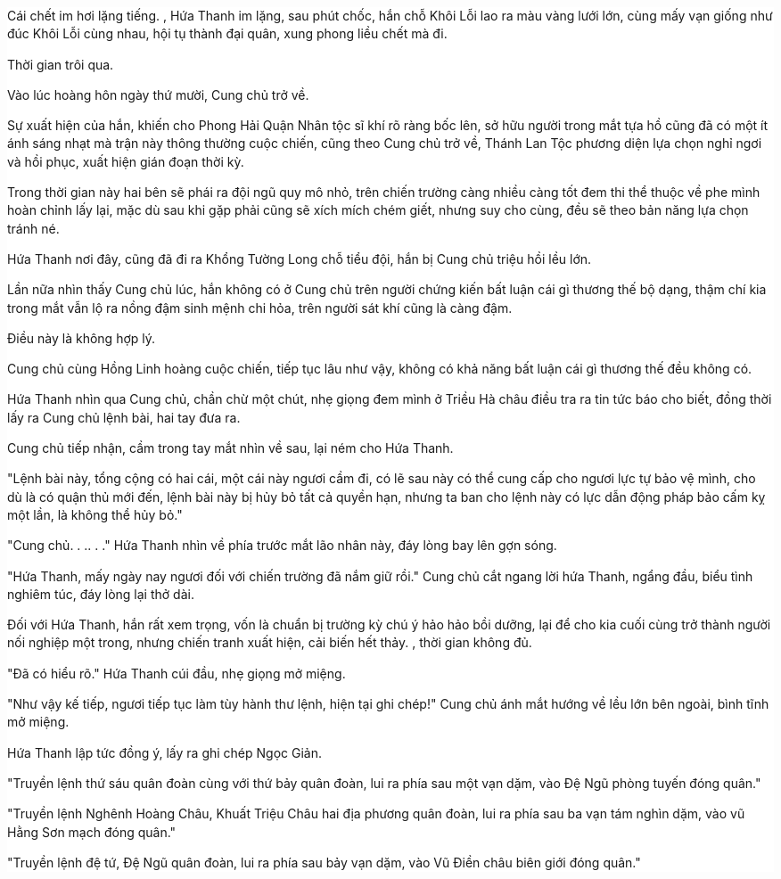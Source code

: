 Cái chết im hơi lặng tiếng. , Hứa Thanh im lặng, sau phút chốc, hắn chỗ Khôi Lỗi lao ra màu vàng lưới lớn, cùng mấy vạn giống như đúc Khôi Lỗi cùng nhau, hội tụ thành đại quân, xung phong liều chết mà đi.

Thời gian trôi qua.

Vào lúc hoàng hôn ngày thứ mười, Cung chủ trở về.

Sự xuất hiện của hắn, khiến cho Phong Hải Quận Nhân tộc sĩ khí rõ ràng bốc lên, sở hữu người trong mắt tựa hồ cũng đã có một ít ánh sáng nhạt mà trận này thông thường cuộc chiến, cũng theo Cung chủ trở về, Thánh Lan Tộc phương diện lựa chọn nghỉ ngơi và hồi phục, xuất hiện gián đoạn thời kỳ.

Trong thời gian này hai bên sẽ phái ra đội ngũ quy mô nhỏ, trên chiến trường càng nhiều càng tốt đem thi thể thuộc về phe mình hoàn chỉnh lấy lại, mặc dù sau khi gặp phải cũng sẽ xích mích chém giết, nhưng suy cho cùng, đều sẽ theo bản năng lựa chọn tránh né.

Hứa Thanh nơi đây, cũng đã đi ra Khổng Tường Long chỗ tiểu đội, hắn bị Cung chủ triệu hồi lều lớn.

Lần nữa nhìn thấy Cung chủ lúc, hắn không có ở Cung chủ trên người chứng kiến bất luận cái gì thương thế bộ dạng, thậm chí kia trong mắt vẫn lộ ra nồng đậm sinh mệnh chi hỏa, trên người sát khí cũng là càng đậm.

Điều này là không hợp lý.

Cung chủ cùng Hồng Linh hoàng cuộc chiến, tiếp tục lâu như vậy, không có khả năng bất luận cái gì thương thế đều không có.

Hứa Thanh nhìn qua Cung chủ, chần chừ một chút, nhẹ giọng đem mình ở Triều Hà châu điều tra ra tin tức báo cho biết, đồng thời lấy ra Cung chủ lệnh bài, hai tay đưa ra.

Cung chủ tiếp nhận, cầm trong tay mắt nhìn về sau, lại ném cho Hứa Thanh.

"Lệnh bài này, tổng cộng có hai cái, một cái này ngươi cầm đi, có lẽ sau này có thể cung cấp cho ngươi lực tự bảo vệ mình, cho dù là có quận thủ mới đến, lệnh bài này bị hủy bỏ tất cả quyền hạn, nhưng ta ban cho lệnh này có lực dẫn động pháp bảo cấm kỵ một lần, là không thể hủy bỏ."

"Cung chủ. . .. . ." Hứa Thanh nhìn về phía trước mắt lão nhân này, đáy lòng bay lên gợn sóng.

"Hứa Thanh, mấy ngày nay ngươi đối với chiến trường đã nắm giữ rồi." Cung chủ cắt ngang lời hứa Thanh, ngẩng đầu, biểu tình nghiêm túc, đáy lòng lại thở dài.

Đối với Hứa Thanh, hắn rất xem trọng, vốn là chuẩn bị trường kỳ chú ý hảo hảo bồi dưỡng, lại để cho kia cuối cùng trở thành người nối nghiệp một trong, nhưng chiến tranh xuất hiện, cải biến hết thảy. , thời gian không đủ.

"Đã có hiểu rõ." Hứa Thanh cúi đầu, nhẹ giọng mở miệng.

"Như vậy kế tiếp, ngươi tiếp tục làm tùy hành thư lệnh, hiện tại ghi chép!" Cung chủ ánh mắt hướng về lều lớn bên ngoài, bình tĩnh mở miệng.

Hứa Thanh lập tức đồng ý, lấy ra ghi chép Ngọc Giản.

"Truyền lệnh thứ sáu quân đoàn cùng với thứ bảy quân đoàn, lui ra phía sau một vạn dặm, vào Đệ Ngũ phòng tuyến đóng quân."

"Truyền lệnh Nghênh Hoàng Châu, Khuất Triệu Châu hai địa phương quân đoàn, lui ra phía sau ba vạn tám nghìn dặm, vào vũ Hằng Sơn mạch đóng quân."

"Truyền lệnh đệ tứ, Đệ Ngũ quân đoàn, lui ra phía sau bảy vạn dặm, vào Vũ Điền châu biên giới đóng quân."
